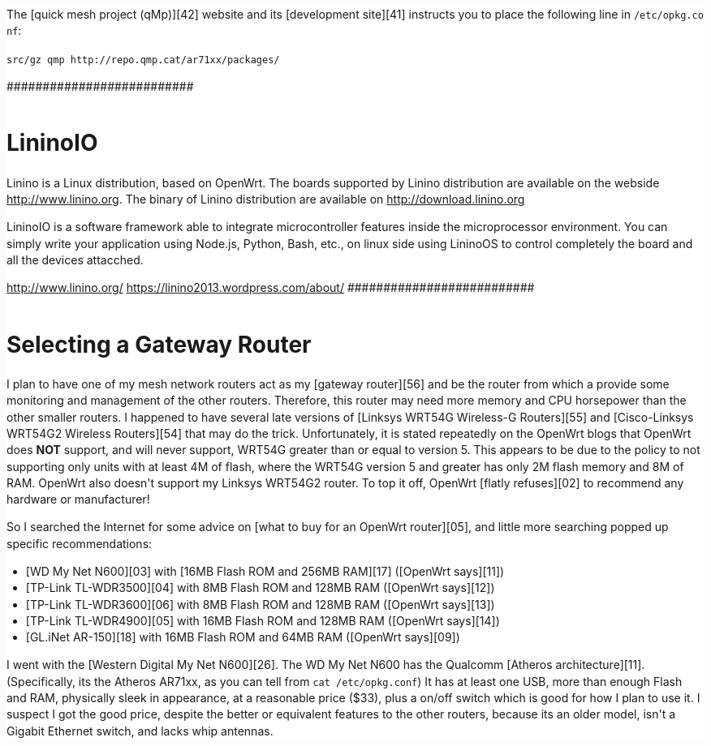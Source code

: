 The [quick mesh project (qMp)][42] website and its [development site][41] instructs you
to place the following line in `/etc/opkg.conf`:

```
src/gz qmp http://repo.qmp.cat/ar71xx/packages/
```

##########################
# LininoIO
Linino is a Linux distribution, based on OpenWrt.
The boards supported by Linino distribution are available on the webside http://www.linino.org.
The binary of Linino distribution are available on http://download.linino.org

LininoIO is a software framework able to integrate microcontroller
features inside the microprocessor environment.
You can simply write your application using Node.js, Python, Bash, etc., on linux side using LininoOS to control completely the board and all the devices attacched.

http://www.linino.org/
https://linino2013.wordpress.com/about/
##########################


# Selecting a Gateway Router
I plan to have one of my mesh network routers act as my [gateway router][56]
and be the router from which a provide some monitoring and management of the other routers.
Therefore, this router may need more memory and CPU horsepower than the other smaller routers.
I happened to have several late versions of [Linksys WRT54G Wireless-G Routers][55]
and [Cisco-Linksys WRT54G2 Wireless Routers][54] that may do the trick.
Unfortunately, it is stated repeatedly on the OpenWrt blogs that
OpenWrt does **NOT** support, and will never support,
WRT54G greater than or equal to version 5.
This appears to be due to the policy to not supporting only units with at least 4M of flash,
where the WRT54G version 5 and greater has only 2M flash memory and 8M of RAM.
OpenWrt also doesn't support my Linksys WRT54G2 router.
To top it off,
OpenWrt [flatly refuses][02] to recommend any hardware or manufacturer!

So I searched the Internet for some advice on
[what to buy for an OpenWrt router][05],
and little more searching popped up specific recommendations:

* [WD My Net N600][03] with [16MB Flash ROM and 256MB RAM][17] ([OpenWrt says][11])
* [TP-Link TL-WDR3500][04] with 8MB Flash ROM and 128MB RAM ([OpenWrt says][12])
* [TP-Link TL-WDR3600][06] with 8MB Flash ROM and 128MB RAM ([OpenWrt says][13])
* [TP-Link TL-WDR4900][05] with 16MB Flash ROM and 128MB RAM ([OpenWrt says][14])
* [GL.iNet AR-150][18] with 16MB Flash ROM and 64MB RAM ([OpenWrt says][09])

I went with the [Western Digital My Net N600][26].
The WD My Net N600 has the Qualcomm [Atheros architecture][11].
(Specifically, its the Atheros AR71xx, as you can tell from `cat /etc/opkg.conf`)
It has at least one USB, more than enough Flash and RAM,
physically sleek in appearance,
at a reasonable price ($33),
plus a on/off switch which is good for how I plan to use it.
I suspect I got the good price, despite the better or equivalent features to the other routers,
because its an older model, isn't a Gigabit Ethernet switch, and lacks whip antennas.
